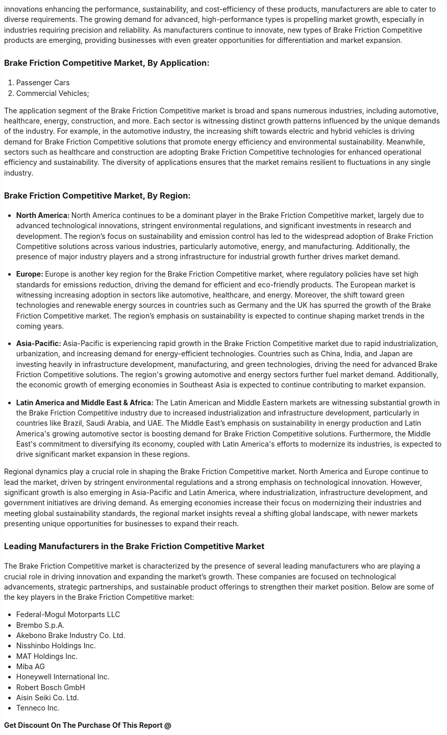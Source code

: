 innovations enhancing the performance, sustainability, and cost-efficiency of these products, manufacturers are able to cater to diverse requirements. The growing demand for advanced, high-performance types is propelling market growth, especially in industries requiring precision and reliability. As manufacturers continue to innovate, new types of Brake Friction Competitive products are emerging, providing businesses with even greater opportunities for differentiation and market expansion.</p><h3>Brake Friction Competitive Market,&nbsp;By Application:</h3><ol><li>Passenger Cars<li> Commercial Vehicles;</li></ol><p>The application segment of the Brake Friction Competitive market is broad and spans numerous industries, including automotive, healthcare, energy, construction, and more. Each sector is witnessing distinct growth patterns influenced by the unique demands of the industry. For example, in the automotive industry, the increasing shift towards electric and hybrid vehicles is driving demand for Brake Friction Competitive solutions that promote energy efficiency and environmental sustainability. Meanwhile, sectors such as healthcare and construction are adopting Brake Friction Competitive technologies for enhanced operational efficiency and sustainability. The diversity of applications ensures that the market remains resilient to fluctuations in any single industry.</p><h3>Brake Friction Competitive Market, By Region:</h3><ul><li><p><strong>North America:&nbsp;</strong>North America continues to be a dominant player in the Brake Friction Competitive market, largely due to advanced technological innovations, stringent environmental regulations, and significant investments in research and development. The region&rsquo;s focus on sustainability and emission control has led to the widespread adoption of Brake Friction Competitive solutions across various industries, particularly automotive, energy, and manufacturing. Additionally, the presence of major industry players and a strong infrastructure for industrial growth further drives market demand.</p></li><li><p><strong><strong>Europe:&nbsp;</strong></strong>Europe is another key region for the Brake Friction Competitive market, where regulatory policies have set high standards for emissions reduction, driving the demand for efficient and eco-friendly products. The European market is witnessing increasing adoption in sectors like automotive, healthcare, and energy. Moreover, the shift toward green technologies and renewable energy sources in countries such as Germany and the UK has spurred the growth of the Brake Friction Competitive market. The region&rsquo;s emphasis on sustainability is expected to continue shaping market trends in the coming years.</p></li><li><p><strong><strong>Asia-Pacific:&nbsp;</strong></strong>Asia-Pacific is experiencing rapid growth in the Brake Friction Competitive market due to rapid industrialization, urbanization, and increasing demand for energy-efficient technologies. Countries such as China, India, and Japan are investing heavily in infrastructure development, manufacturing, and green technologies, driving the need for advanced Brake Friction Competitive solutions. The region's growing automotive and energy sectors further fuel market demand. Additionally, the economic growth of emerging economies in Southeast Asia is expected to continue contributing to market expansion.</p></li><li><p><strong><strong>Latin America and Middle East &amp; Africa:&nbsp;</strong></strong>The Latin American and Middle Eastern markets are witnessing substantial growth in the Brake Friction Competitive industry due to increased industrialization and infrastructure development, particularly in countries like Brazil, Saudi Arabia, and UAE. The Middle East&rsquo;s emphasis on sustainability in energy production and Latin America's growing automotive sector is boosting demand for Brake Friction Competitive solutions. Furthermore, the Middle East's commitment to diversifying its economy, coupled with Latin America's efforts to modernize its industries, is expected to drive significant market expansion in these regions.</p></li></ul><p>Regional dynamics play a crucial role in shaping the Brake Friction Competitive market. North America and Europe continue to lead the market, driven by stringent environmental regulations and a strong emphasis on technological innovation. However, significant growth is also emerging in Asia-Pacific and Latin America, where industrialization, infrastructure development, and government initiatives are driving demand. As emerging economies increase their focus on modernizing their industries and meeting global sustainability standards, the regional market insights reveal a shifting global landscape, with newer markets presenting unique opportunities for businesses to expand their reach.</p><h3><strong>Leading Manufacturers in the Brake Friction Competitive Market</strong></h3><p>The Brake Friction Competitive market is characterized by the presence of several leading manufacturers who are playing a crucial role in driving innovation and expanding the market&rsquo;s growth. These companies are focused on technological advancements, strategic partnerships, and sustainable product offerings to strengthen their market position. Below are some of the key players in the Brake Friction Competitive market:</p></div><div class="article-main__content" data-test-id="publishing-text-block"><ul><li><span class="">Federal-Mogul Motorparts LLC<li> Brembo S.p.A.<li> Akebono Brake Industry Co. Ltd.<li> Nisshinbo Holdings Inc.<li> MAT Holdings Inc.<li> Miba AG<li> Honeywell International Inc.<li> Robert Bosch GmbH<li> Aisin Seiki Co. Ltd.<li> Tenneco Inc.</span></li></ul></div><div class="article-main__content" data-test-id="publishing-text-block"><p><span class="font-[700]"><strong>Get Discount On The Purchase Of This Report @</strong>